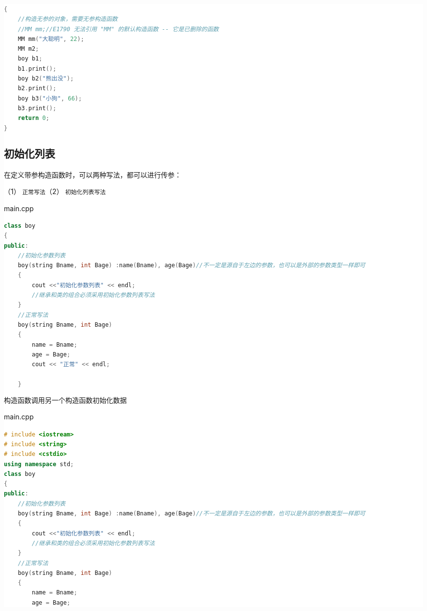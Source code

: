 ```cpp
{
	//构造无参的对象，需要无参构造函数
	//MM mm;//E1790	无法引用 "MM" 的默认构造函数 -- 它是已删除的函数
	MM mm("大聪明", 22);
	MM m2;
	boy b1;
	b1.print();
	boy b2("熊出没");
	b2.print();
	boy b3("小狗", 66);
	b3.print();
	return 0;
}
```

## 初始化列表

在定义带参构造函数时，可以两种写法，都可以进行传参：

（1） `正常写法`（2） `初始化列表写法`

main.cpp

```cpp
class boy
{
public:
	//初始化参数列表
	boy(string Bname, int Bage) :name(Bname), age(Bage)//不一定是源自于左边的参数，也可以是外部的参数类型一样即可
	{
		cout <<"初始化参数列表" << endl;
		//继承和类的组合必须采用初始化参数列表写法
	}
	//正常写法
	boy(string Bname, int Bage)
	{
		name = Bname;
		age = Bage;
		cout << "正常" << endl;
 
	}
```

构造函数调用另一个构造函数初始化数据

main.cpp

```cpp
# include <iostream>
# include <string>
# include <cstdio>
using namespace std;
class boy
{
public:
	//初始化参数列表
	boy(string Bname, int Bage) :name(Bname), age(Bage)//不一定是源自于左边的参数，也可以是外部的参数类型一样即可
	{
		cout <<"初始化参数列表" << endl;
		//继承和类的组合必须采用初始化参数列表写法
	}
	//正常写法
	boy(string Bname, int Bage)
	{
		name = Bname;
		age = Bage;
```